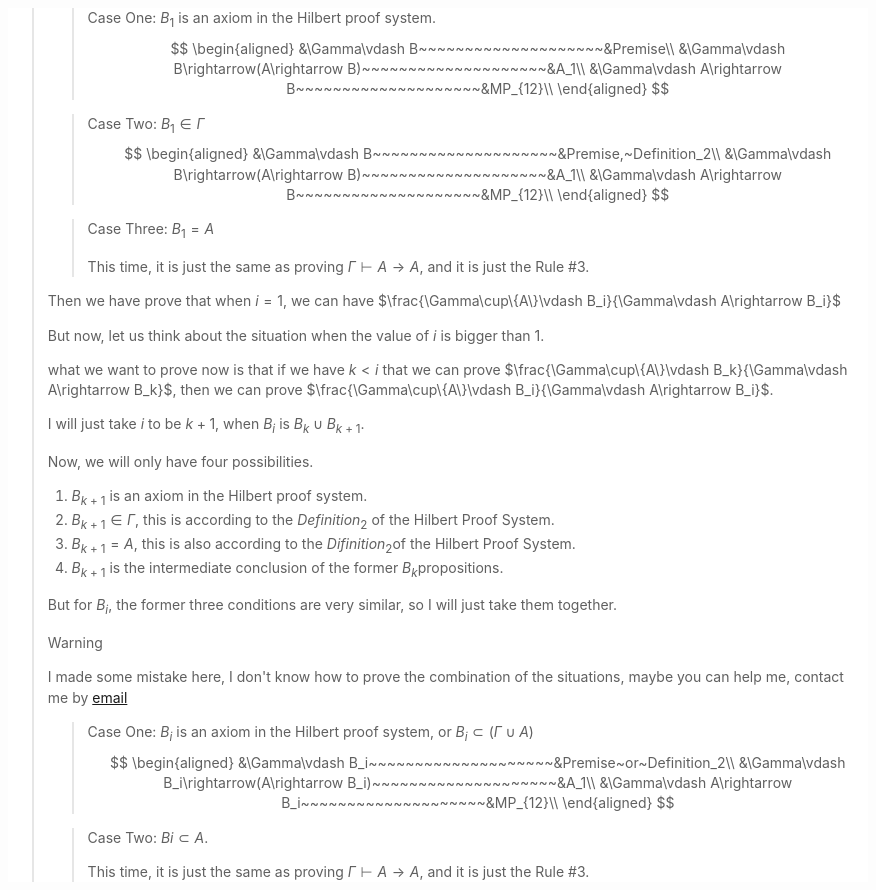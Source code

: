 >
> > Case One: $B_1$​ is an axiom in the Hilbert proof system.
> > $$
> > \begin{aligned}
> > &\Gamma\vdash B~~~~~~~~~~~~~~~~~~~~&Premise\\
> > &\Gamma\vdash B\rightarrow(A\rightarrow B)~~~~~~~~~~~~~~~~~~~~&A_1\\
> > &\Gamma\vdash A\rightarrow B~~~~~~~~~~~~~~~~~~~~&MP_{12}\\
> > \end{aligned}
> > $$
>
> > Case Two: $B_1\in \Gamma$
> > $$
> > \begin{aligned}
> > &\Gamma\vdash B~~~~~~~~~~~~~~~~~~~~&Premise,~Definition_2\\
> > &\Gamma\vdash B\rightarrow(A\rightarrow B)~~~~~~~~~~~~~~~~~~~~&A_1\\
> > &\Gamma\vdash A\rightarrow B~~~~~~~~~~~~~~~~~~~~&MP_{12}\\
> > \end{aligned}
> > $$
>
> > Case Three: $B_1 = A$​
> >
> > This time, it is just the same as proving $\Gamma \vdash A\rightarrow A$, and it is just the Rule #3.
>
> Then we have prove that when $i=1$, we can have $\frac{\Gamma\cup\{A\}\vdash B_i}{\Gamma\vdash A\rightarrow B_i}$
>
> But now, let us think about the situation when the value of $i$ is bigger than 1.
>
> what we want to prove now is that if we have $k<i$ that we can prove $\frac{\Gamma\cup\{A\}\vdash B_k}{\Gamma\vdash A\rightarrow B_k}$, then we can prove $\frac{\Gamma\cup\{A\}\vdash B_i}{\Gamma\vdash A\rightarrow B_i}$.
>
> I will just take $i$ to be $k+1$, when $B_i$ is $B_k\cup B_{k+1}$.
>
> Now, we will only have four possibilities.
>
> 1. $B_{k+1}$ is an axiom in the Hilbert proof system.
> 2. $B_{k+1}\in \Gamma$, this is according to the $Definition_2$ of the Hilbert Proof System.
> 3. $B_{k+1} = A$, this is also according to the $Difinition_2$​ of the Hilbert Proof System.
> 4. $B_{k+1}$ is the intermediate conclusion of the former $B_k$​ propositions.
>
> But for $B_i$, the former three conditions are very similar, so I will just take them together.
>
> > [!WARNING]
> >
> > I made some mistake here, I don't know how to prove the combination of the situations, maybe you can help me, contact me by <a href="mailto:Jingqi.SUN@outlook.com">email</a>
>
> > Case One: $B_i$​​ is an axiom in the Hilbert proof system, or $B_i\subset (\Gamma\cup A)$
> > $$
> > \begin{aligned}
> > &\Gamma\vdash B_i~~~~~~~~~~~~~~~~~~~~&Premise~or~Definition_2\\
> > &\Gamma\vdash B_i\rightarrow(A\rightarrow B_i)~~~~~~~~~~~~~~~~~~~~&A_1\\
> > &\Gamma\vdash A\rightarrow B_i~~~~~~~~~~~~~~~~~~~~&MP_{12}\\
> > \end{aligned}
> > $$
>
> > Case Two: $Bi\subset A$.
> >
> > This time, it is just the same as proving $\Gamma \vdash A\rightarrow A$, and it is just the Rule #3.
>